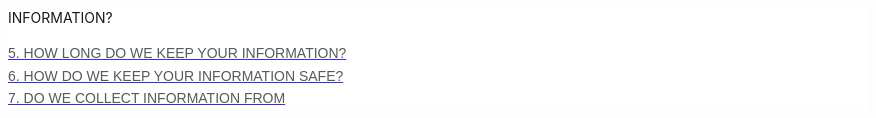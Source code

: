 INFORMATION?</a></span><span data-custom-class="body_text" style="background: transparent !important;color: #595959 !important;font-size: 14px !important;font-family: Arial !important;"><bdt class="block-component" style="background: transparent !important;color: #595959 !important;font-size: 14px !important;font-family: Arial !important;"></bdt></span><span style="color: rgb(127, 127, 127);background: transparent !important;"><span style="color: rgb(89, 89, 89);background: transparent !important;"><span data-custom-class="body_text" style="background: transparent !important;color: #595959 !important;font-size: 14px !important;font-family: Arial !important;"><span style="color: rgb(89, 89, 89);background: transparent !important;font-size: 14px !important;font-family: Arial !important;"><bdt class="block-component" style="background: transparent !important;color: #595959 !important;font-size: 14px !important;font-family: Arial !important;"></bdt></span></span><span data-custom-class="body_text" style="background: transparent !important;color: #595959 !important;font-size: 14px !important;font-family: Arial !important;"><span style="color: rgb(89, 89, 89);background: transparent !important;font-size: 14px !important;font-family: Arial !important;"><span style="color: rgb(89, 89, 89);background: transparent !important;font-size: 14px !important;font-family: Arial !important;"><span style="color: rgb(89, 89, 89);background: transparent !important;font-size: 14px !important;font-family: Arial !important;"><bdt class="block-component" style="background: transparent !important;color: #595959 !important;font-size: 14px !important;font-family: Arial !important;"></bdt></span></span><bdt class="block-component" style="background: transparent !important;color: #595959 !important;font-size: 14px !important;font-family: Arial !important;"></bdt></span></span></span></span></span></div><div style="line-height: 1.5;background: transparent !important;"><span style="font-size: 15px;background: transparent !important;"><a data-custom-class="link" href="#inforetain" style="background: transparent !important;color: #3030F1 !important;font-size: 14px !important;font-family: Arial !important;word-break: break-word !important;"><span style="color: rgb(89, 89, 89);background: transparent !important;font-size: 14px !important;font-family: Arial !important;word-break: break-word !important;">5. HOW LONG DO WE KEEP YOUR INFORMATION?</span></a><span style="color: rgb(127, 127, 127);background: transparent !important;"><span style="color: rgb(89, 89, 89);background: transparent !important;"><span data-custom-class="body_text" style="background: transparent !important;color: #595959 !important;font-size: 14px !important;font-family: Arial !important;"><span style="color: rgb(89, 89, 89);background: transparent !important;font-size: 14px !important;font-family: Arial !important;"><span style="color: rgb(89, 89, 89);background: transparent !important;font-size: 14px !important;font-family: Arial !important;"><bdt class="block-component" style="background: transparent !important;color: #595959 !important;font-size: 14px !important;font-family: Arial !important;"></bdt></span></span></span></span></span></span></div><div style="line-height: 1.5;background: transparent !important;"><span style="font-size: 15px;background: transparent !important;"><a data-custom-class="link" href="#infosafe" style="background: transparent !important;color: #3030F1 !important;font-size: 14px !important;font-family: Arial !important;word-break: break-word !important;"><span style="color: rgb(89, 89, 89);background: transparent !important;font-size: 14px !important;font-family: Arial !important;word-break: break-word !important;">6. HOW DO WE KEEP YOUR INFORMATION SAFE?</span></a><span style="color: rgb(127, 127, 127);background: transparent !important;"><span style="color: rgb(89, 89, 89);background: transparent !important;"><span data-custom-class="body_text" style="background: transparent !important;color: #595959 !important;font-size: 14px !important;font-family: Arial !important;"><span style="color: rgb(89, 89, 89);background: transparent !important;font-size: 14px !important;font-family: Arial !important;"><bdt class="statement-end-if-in-editor" style="background: transparent !important;color: #595959 !important;font-size: 14px !important;font-family: Arial !important;"></bdt><bdt class="block-component" style="background: transparent !important;color: #595959 !important;font-size: 14px !important;font-family: Arial !important;"></bdt></span></span></span></span></span></div><div style="line-height: 1.5;background: transparent !important;"><span style="font-size: 15px;background: transparent !important;"><a data-custom-class="link" href="#infominors" style="background: transparent !important;color: #3030F1 !important;font-size: 14px !important;font-family: Arial !important;word-break: break-word !important;"><span style="color: rgb(89, 89, 89);background: transparent !important;font-size: 14px !important;font-family: Arial !important;word-break: break-word !important;">7. DO WE COLLECT INFORMATION FROM